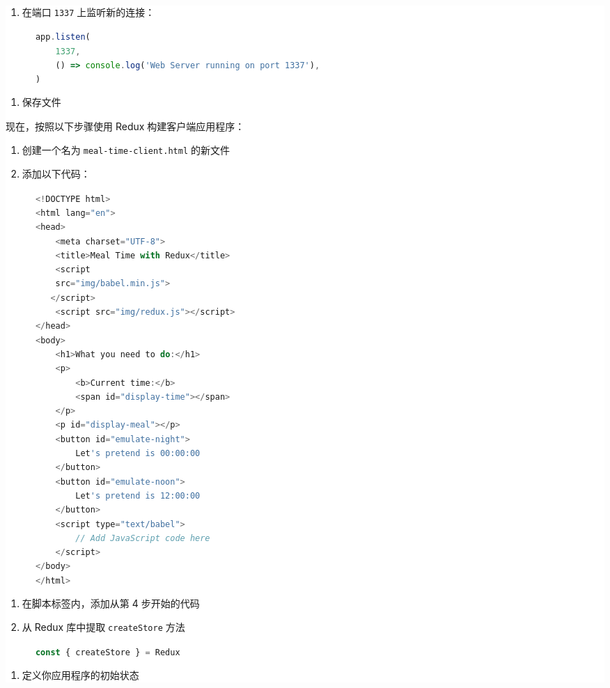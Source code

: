 1.  在端口 `1337` 上监听新的连接：

```js
      app.listen( 
          1337, 
          () => console.log('Web Server running on port 1337'), 
      ) 
```

1.  保存文件

现在，按照以下步骤使用 Redux 构建客户端应用程序：

1.  创建一个名为 `meal-time-client.html` 的新文件

1.  添加以下代码：

```js
      <!DOCTYPE html> 
      <html lang="en"> 
      <head> 
          <meta charset="UTF-8"> 
          <title>Meal Time with Redux</title> 
          <script 
          src="img/babel.min.js">
         </script> 
          <script src="img/redux.js"></script> 
      </head> 
      <body> 
          <h1>What you need to do:</h1> 
          <p> 
              <b>Current time:</b> 
              <span id="display-time"></span> 
          </p> 
          <p id="display-meal"></p> 
          <button id="emulate-night"> 
              Let's pretend is 00:00:00 
          </button> 
          <button id="emulate-noon"> 
              Let's pretend is 12:00:00 
          </button> 
          <script type="text/babel"> 
              // Add JavaScript code here 
          </script> 
      </body> 
      </html> 
```

1.  在脚本标签内，添加从第 4 步开始的代码

1.  从 Redux 库中提取 `createStore` 方法

```js
      const { createStore } = Redux 
```

1.  定义你应用程序的初始状态
